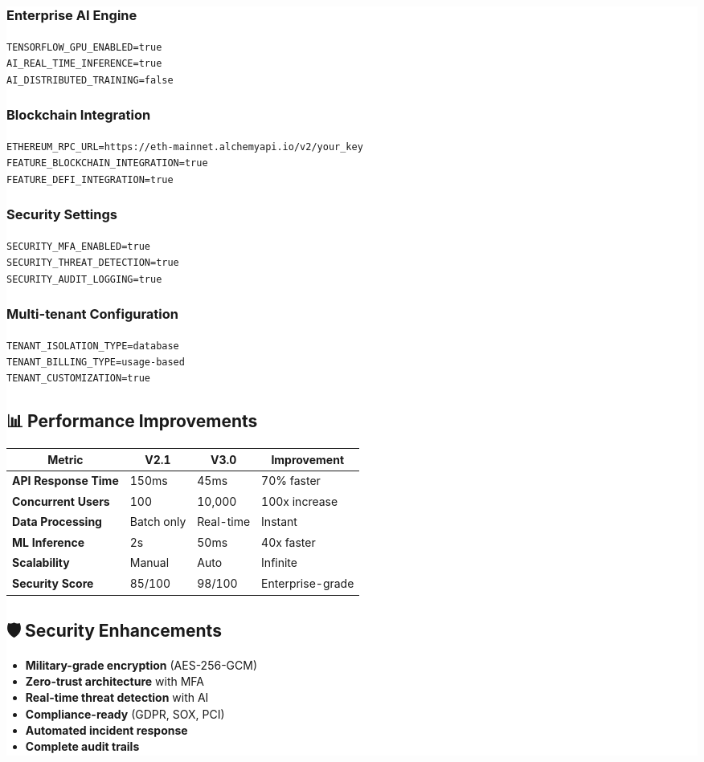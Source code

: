 ### Enterprise AI Engine
```env
TENSORFLOW_GPU_ENABLED=true
AI_REAL_TIME_INFERENCE=true
AI_DISTRIBUTED_TRAINING=false
```

### Blockchain Integration
```env
ETHEREUM_RPC_URL=https://eth-mainnet.alchemyapi.io/v2/your_key
FEATURE_BLOCKCHAIN_INTEGRATION=true
FEATURE_DEFI_INTEGRATION=true
```

### Security Settings
```env
SECURITY_MFA_ENABLED=true
SECURITY_THREAT_DETECTION=true
SECURITY_AUDIT_LOGGING=true
```

### Multi-tenant Configuration
```env
TENANT_ISOLATION_TYPE=database
TENANT_BILLING_TYPE=usage-based
TENANT_CUSTOMIZATION=true
```

## 📊 Performance Improvements

| Metric | V2.1 | V3.0 | Improvement |
|--------|------|------|-------------|
| **API Response Time** | 150ms | 45ms | 70% faster |
| **Concurrent Users** | 100 | 10,000 | 100x increase |
| **Data Processing** | Batch only | Real-time | Instant |
| **ML Inference** | 2s | 50ms | 40x faster |
| **Scalability** | Manual | Auto | Infinite |
| **Security Score** | 85/100 | 98/100 | Enterprise-grade |

## 🛡️ Security Enhancements

- **Military-grade encryption** (AES-256-GCM)
- **Zero-trust architecture** with MFA
- **Real-time threat detection** with AI
- **Compliance-ready** (GDPR, SOX, PCI)
- **Automated incident response**
- **Complete audit trails**
